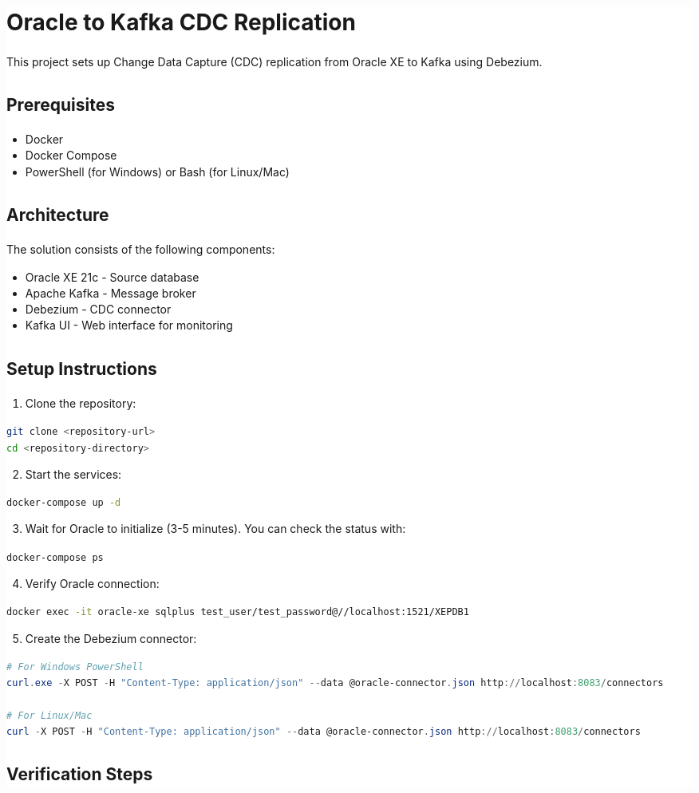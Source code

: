 # Oracle to Kafka CDC Replication

This project sets up Change Data Capture (CDC) replication from Oracle XE to Kafka using Debezium.

## Prerequisites

- Docker
- Docker Compose
- PowerShell (for Windows) or Bash (for Linux/Mac)

## Architecture

The solution consists of the following components:
- Oracle XE 21c - Source database
- Apache Kafka - Message broker
- Debezium - CDC connector
- Kafka UI - Web interface for monitoring

## Setup Instructions

1. Clone the repository:
```bash
git clone <repository-url>
cd <repository-directory>
```

2. Start the services:
```bash
docker-compose up -d
```

3. Wait for Oracle to initialize (3-5 minutes). You can check the status with:
```bash
docker-compose ps
```

4. Verify Oracle connection:
```bash
docker exec -it oracle-xe sqlplus test_user/test_password@//localhost:1521/XEPDB1
```

5. Create the Debezium connector:
```powershell
# For Windows PowerShell
curl.exe -X POST -H "Content-Type: application/json" --data @oracle-connector.json http://localhost:8083/connectors

# For Linux/Mac
curl -X POST -H "Content-Type: application/json" --data @oracle-connector.json http://localhost:8083/connectors
```

## Verification Steps

